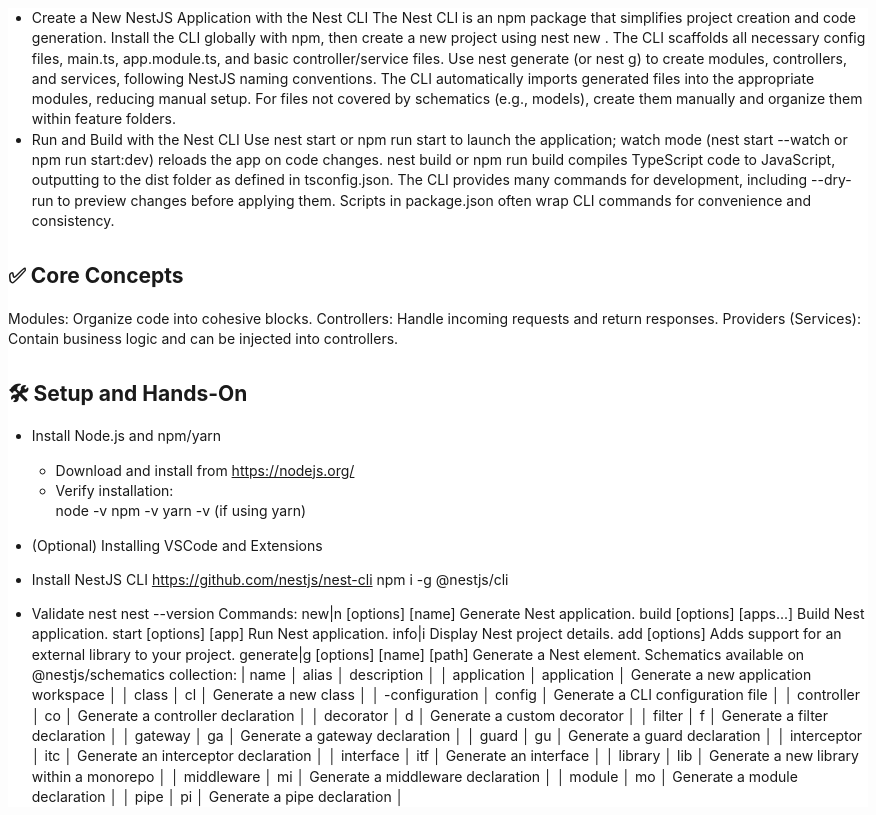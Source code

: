 - Create a New NestJS Application with the Nest CLI
  The Nest CLI is an npm package that simplifies project creation and code generation.
  Install the CLI globally with npm, then create a new project using nest new <project-name>.
  The CLI scaffolds all necessary config files, main.ts, app.module.ts, and basic controller/service files.
  Use nest generate (or nest g) to create modules, controllers, and services, following NestJS naming conventions.
  The CLI automatically imports generated files into the appropriate modules, reducing manual setup.
  For files not covered by schematics (e.g., models), create them manually and organize them within feature folders.
- Run and Build with the Nest CLI
  Use nest start or npm run start to launch the application; watch mode (nest start --watch or npm run start:dev) reloads the app on code changes.
  nest build or npm run build compiles TypeScript code to JavaScript, outputting to the dist folder as defined in tsconfig.json.
  The CLI provides many commands for development, including --dry-run to preview changes before applying them.
  Scripts in package.json often wrap CLI commands for convenience and consistency.

## ✅ Core Concepts

Modules: Organize code into cohesive blocks.
Controllers: Handle incoming requests and return responses.
Providers (Services): Contain business logic and can be injected into controllers.

## 🛠️ Setup and Hands-On

- Install Node.js and npm/yarn

  - Download and install from https://nodejs.org/
  - Verify installation:  
    node -v
    npm -v
    yarn -v (if using yarn)

- (Optional) Installing VSCode and Extensions

- Install NestJS CLI https://github.com/nestjs/nest-cli
  npm i -g @nestjs/cli
- Validate nest
  nest --version
  Commands:
  new|n [options] [name] Generate Nest application.
  build [options] [apps...] Build Nest application.
  start [options] [app] Run Nest application.
  info|i Display Nest project details.
  add [options] <library> Adds support for an external library to your project.
  generate|g [options] <schematic> [name] [path] Generate a Nest element.
  Schematics available on @nestjs/schematics collection:
  | name │ alias │ description │
  │ application │ application │ Generate a new application workspace │
  │ class │ cl │ Generate a new class │
  │ -configuration │ config │ Generate a CLI configuration file │
  │ controller │ co │ Generate a controller declaration │
  │ decorator │ d │ Generate a custom decorator │
  │ filter │ f │ Generate a filter declaration │
  │ gateway │ ga │ Generate a gateway declaration │
  │ guard │ gu │ Generate a guard declaration │
  │ interceptor │ itc │ Generate an interceptor declaration │
  │ interface │ itf │ Generate an interface │
  │ library │ lib │ Generate a new library within a monorepo │
  │ middleware │ mi │ Generate a middleware declaration │
  │ module │ mo │ Generate a module declaration │
  │ pipe │ pi │ Generate a pipe declaration │